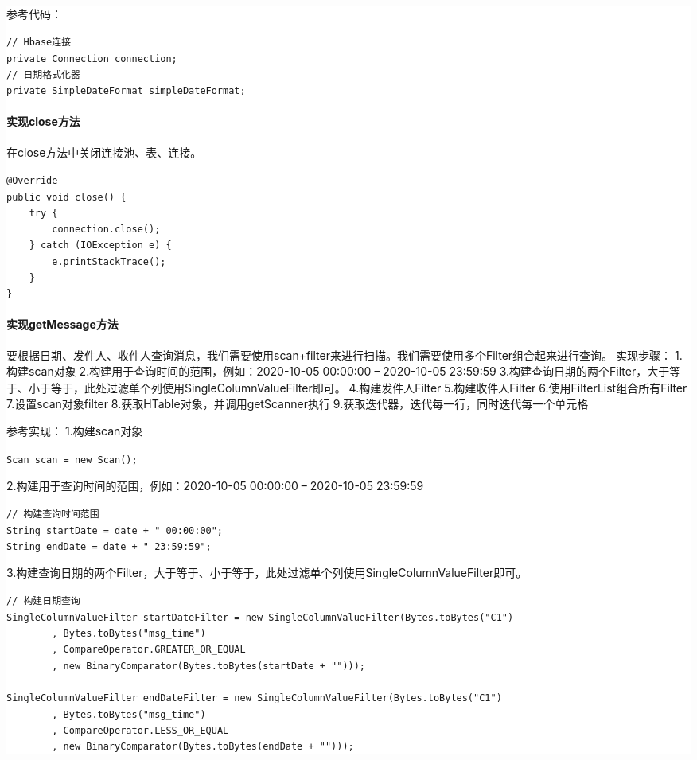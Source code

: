 参考代码：

```
// Hbase连接
private Connection connection;
// 日期格式化器
private SimpleDateFormat simpleDateFormat;
```

#### 实现close方法

在close方法中关闭连接池、表、连接。

```
@Override
public void close() {
    try {
        connection.close();
    } catch (IOException e) {
        e.printStackTrace();
    }
}
```

#### 实现getMessage方法

要根据日期、发件人、收件人查询消息，我们需要使用scan+filter来进行扫描。我们需要使用多个Filter组合起来进行查询。
实现步骤：
1.构建scan对象
2.构建用于查询时间的范围，例如：2020-10-05 00:00:00 – 2020-10-05 23:59:59
3.构建查询日期的两个Filter，大于等于、小于等于，此处过滤单个列使用SingleColumnValueFilter即可。
4.构建发件人Filter
5.构建收件人Filter
6.使用FilterList组合所有Filter
7.设置scan对象filter
8.获取HTable对象，并调用getScanner执行
9.获取迭代器，迭代每一行，同时迭代每一个单元格

参考实现：
1.构建scan对象

```
Scan scan = new Scan();
```

2.构建用于查询时间的范围，例如：2020-10-05 00:00:00 – 2020-10-05 23:59:59

```
// 构建查询时间范围
String startDate = date + " 00:00:00";
String endDate = date + " 23:59:59";
```

3.构建查询日期的两个Filter，大于等于、小于等于，此处过滤单个列使用SingleColumnValueFilter即可。

```
// 构建日期查询
SingleColumnValueFilter startDateFilter = new SingleColumnValueFilter(Bytes.toBytes("C1")
        , Bytes.toBytes("msg_time")
        , CompareOperator.GREATER_OR_EQUAL
        , new BinaryComparator(Bytes.toBytes(startDate + "")));

SingleColumnValueFilter endDateFilter = new SingleColumnValueFilter(Bytes.toBytes("C1")
        , Bytes.toBytes("msg_time")
        , CompareOperator.LESS_OR_EQUAL
        , new BinaryComparator(Bytes.toBytes(endDate + "")));
```
